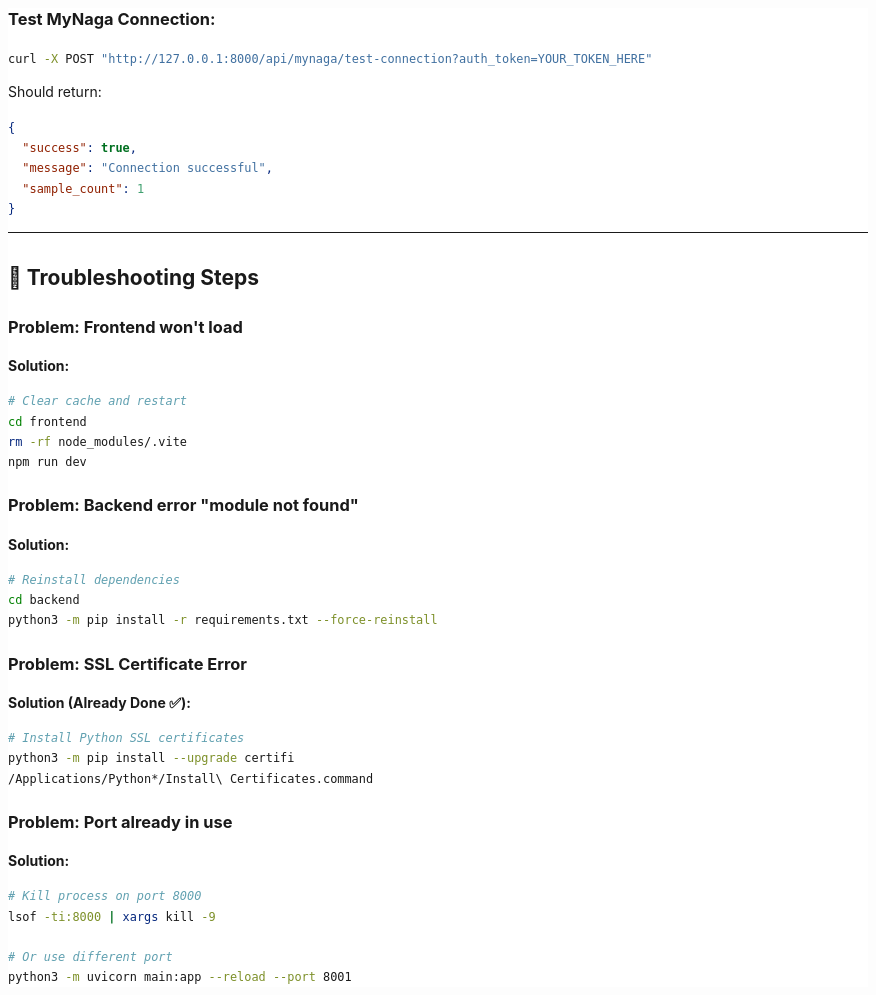 ### **Test MyNaga Connection:**
```bash
curl -X POST "http://127.0.0.1:8000/api/mynaga/test-connection?auth_token=YOUR_TOKEN_HERE"
```

Should return:
```json
{
  "success": true,
  "message": "Connection successful",
  "sample_count": 1
}
```

---

## 🐛 Troubleshooting Steps

### **Problem: Frontend won't load**

**Solution:**
```bash
# Clear cache and restart
cd frontend
rm -rf node_modules/.vite
npm run dev
```

### **Problem: Backend error "module not found"**

**Solution:**
```bash
# Reinstall dependencies
cd backend
python3 -m pip install -r requirements.txt --force-reinstall
```

### **Problem: SSL Certificate Error**

**Solution (Already Done ✅):**
```bash
# Install Python SSL certificates
python3 -m pip install --upgrade certifi
/Applications/Python*/Install\ Certificates.command
```

### **Problem: Port already in use**

**Solution:**
```bash
# Kill process on port 8000
lsof -ti:8000 | xargs kill -9

# Or use different port
python3 -m uvicorn main:app --reload --port 8001
```
